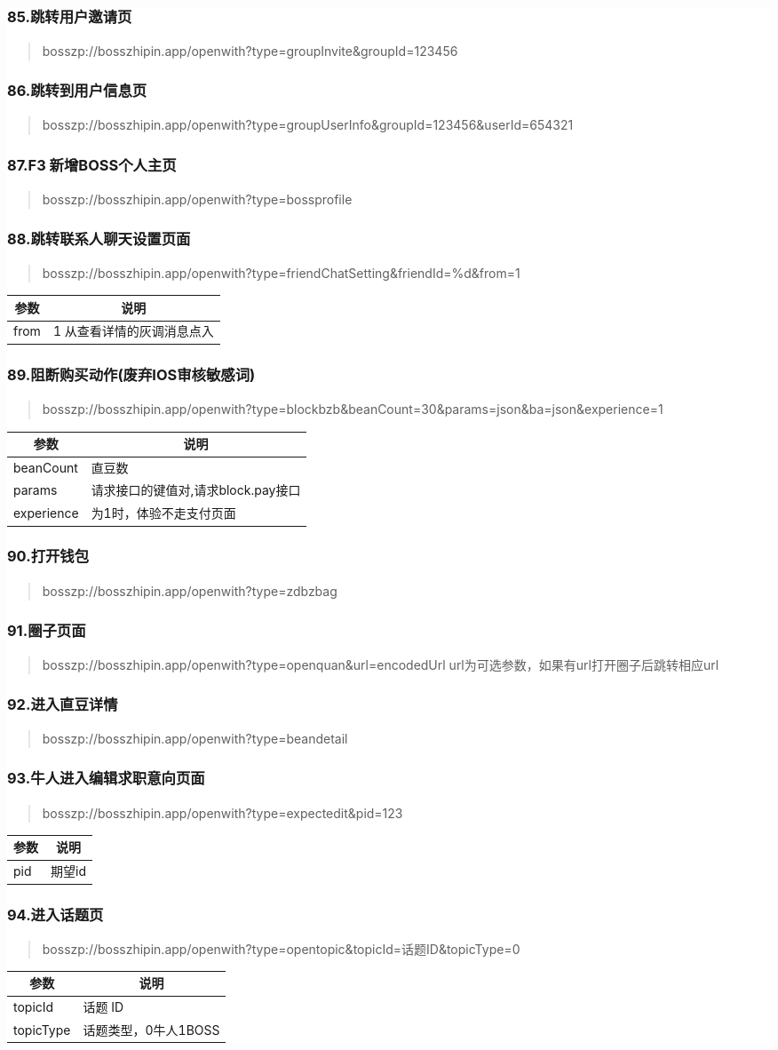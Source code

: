 ### 85.跳转用户邀请页
>bosszp://bosszhipin.app/openwith?type=groupInvite&groupId=123456

### 86.跳转到用户信息页
>bosszp://bosszhipin.app/openwith?type=groupUserInfo&groupId=123456&userId=654321

### 87.F3 新增BOSS个人主页
>bosszp://bosszhipin.app/openwith?type=bossprofile


### 88.跳转联系人聊天设置页面
>bosszp://bosszhipin.app/openwith?type=friendChatSetting&friendId=%d&from=1

| 参数 | 说明 |
| -------- | -------- |
| from | 1 从查看详情的灰调消息点入 |

### 89.阻断购买动作(废弃IOS审核敏感词)
>bosszp://bosszhipin.app/openwith?type=blockbzb&beanCount=30&params=json&ba=json&experience=1

| 参数 | 说明 |
| -------- | -------- |
| beanCount | 直豆数|
| params | 请求接口的键值对,请求block.pay接口 |
| experience | 为1时，体验不走支付页面 |


### 90.打开钱包
>bosszp://bosszhipin.app/openwith?type=zdbzbag

### 91.圈子页面
>bosszp://bosszhipin.app/openwith?type=openquan&url=encodedUrl
url为可选参数，如果有url打开圈子后跳转相应url

### 92.进入直豆详情
>bosszp://bosszhipin.app/openwith?type=beandetail

### 93.牛人进入编辑求职意向页面
>bosszp://bosszhipin.app/openwith?type=expectedit&pid=123

| 参数 | 说明 |
| -------- | -------- |
| pid | 期望id |

### 94.进入话题页
>bosszp://bosszhipin.app/openwith?type=opentopic&topicId=话题ID&topicType=0

| 参数 | 说明 |
| -------- | -------- |
| topicId| 话题 ID |
| topicType| 话题类型，0牛人1BOSS |
